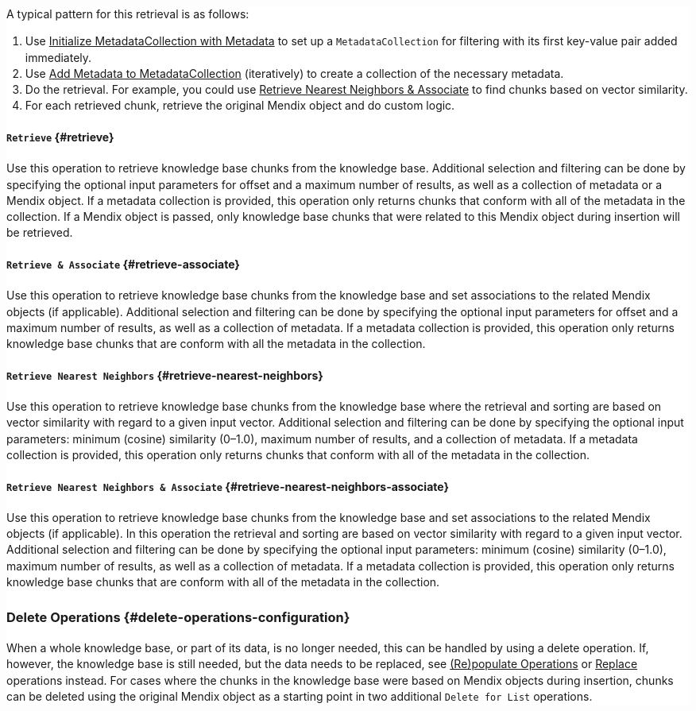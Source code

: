 A typical pattern for this retrieval is as follows:

1. Use [Initialize MetadataCollection with Metadata](/appstore/modules/genai/commons/) to set up a `MetadataCollection` for filtering with its first key-value pair added immediately. 
2. Use [Add Metadata to MetadataCollection](/appstore/modules/genai/commons/) (iteratively) to create a collection of the necessary metadata.
3. Do the retrieval. For example, you could use [Retrieve Nearest Neighbors & Associate](#retrieve-nearest-neighbors-associate) to find chunks based on vector similarity.
4. For each retrieved chunk, retrieve the original Mendix object and do custom logic.

#### `Retrieve` {#retrieve}

Use this operation to retrieve knowledge base chunks from the knowledge base. Additional selection and filtering can be done by specifying the optional input parameters for offset and a maximum number of results, as well as a collection of metadata or a Mendix object. If a metadata collection is provided, this operation only returns chunks that conform with all of the metadata in the collection. If a Mendix object is passed, only knowledge base chunks that were related to this Mendix object during insertion will be retrieved.

#### `Retrieve & Associate` {#retrieve-associate}

Use this operation to retrieve knowledge base chunks from the knowledge base and set associations to the related Mendix objects (if applicable). Additional selection and filtering can be done by specifying the optional input parameters for offset and a maximum number of results, as well as a collection of metadata. If a metadata collection is provided, this operation only returns knowledge base chunks that are conform with all the metadata in the collection.

#### `Retrieve Nearest Neighbors` {#retrieve-nearest-neighbors}

Use this operation to retrieve knowledge base chunks from the knowledge base where the retrieval and sorting are based on vector similarity with regard to a given input vector. Additional selection and filtering can be done by specifying the optional input parameters: minimum (cosine) similarity (0–1.0), maximum number of results, and a collection of metadata. If a metadata collection is provided, this operation only returns chunks that conform with all of the metadata in the collection.

#### `Retrieve Nearest Neighbors & Associate` {#retrieve-nearest-neighbors-associate}

Use this operation to retrieve knowledge base chunks from the knowledge base and set associations to the related Mendix objects (if applicable). In this operation the retrieval and sorting are based on vector similarity with regard to a given input vector. Additional selection and filtering can be done by specifying the optional input parameters: minimum (cosine) similarity (0–1.0), maximum number of results, as well as a collection of metadata. If a metadata collection is provided, this operation only returns knowledge base chunks that are conform with all of the metadata in the collection.

### Delete Operations {#delete-operations-configuration}

When a whole knowledge base, or part of its data, is no longer needed, this can be handled by using a delete operation. If, however, the knowledge base is still needed, but the data needs to be replaced, see [(Re)populate Operations](#repopulate-operations-configuration) or [Replace](#replace) operations instead. For cases where the chunks in the knowledge base were based on Mendix objects during insertion, chunks can be deleted using the original Mendix object as a starting point in two additional `Delete for List` operations.
